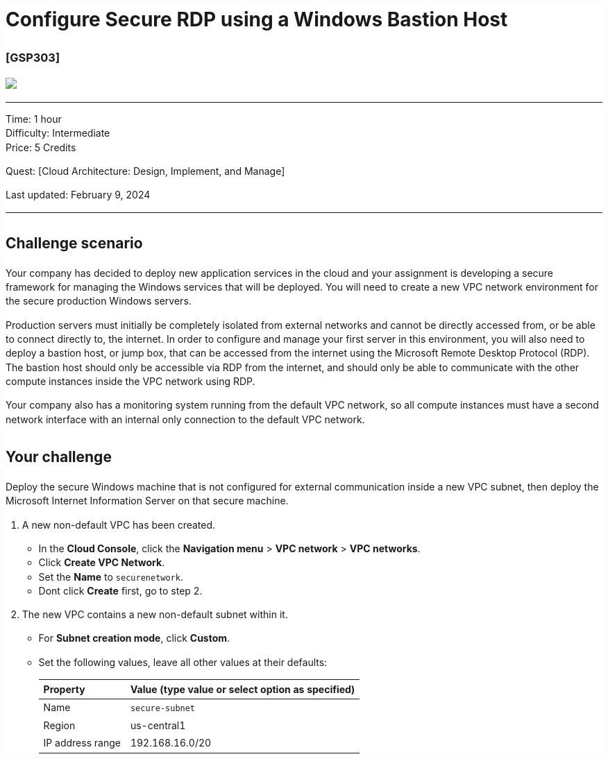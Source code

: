 # Configure Secure RDP using a Windows Bastion Host


### [GSP303]

![](https://cdn.qwiklabs.com/GMOHykaqmlTHiqEeQXTySaMXYPHeIvaqa2qHEzw6Occ%3D)

---

Time: 1 hour<br>
Difficulty: Intermediate<br>
Price: 5 Credits

Quest: [Cloud Architecture: Design, Implement, and Manage]<br>

Last updated: February 9, 2024

---

## Challenge scenario

Your company has decided to deploy new application services in the cloud and your assignment is developing a secure framework for managing the Windows services that will be deployed. You will need to create a new VPC network environment for the secure production Windows servers.

Production servers must initially be completely isolated from external networks and cannot be directly accessed from, or be able to connect directly to, the internet. In order to configure and manage your first server in this environment, you will also need to deploy a bastion host, or jump box, that can be accessed from the internet using the Microsoft Remote Desktop Protocol (RDP). The bastion host should only be accessible via RDP from the internet, and should only be able to communicate with the other compute instances inside the VPC network using RDP.

Your company also has a monitoring system running from the default VPC network, so all compute instances must have a second network interface with an internal only connection to the default VPC network.


## Your challenge

Deploy the secure Windows machine that is not configured for external communication inside a new VPC subnet, then deploy the Microsoft Internet Information Server on that secure machine.

1. A new non-default VPC has been created.

    - In the **Cloud Console**, click the **Navigation menu** > **VPC network** > **VPC networks**.
    - Click **Create VPC Network**.
    - Set the **Name** to `securenetwork`.
    - Dont click **Create** first, go to step 2.

2. The new VPC contains a new non-default subnet within it.

    - For **Subnet creation mode**, click **Custom**.
    - Set the following values, leave all other values at their defaults:

        | Property | Value (type value or select option as specified) |
        | --- | --- |
        | Name | `secure-subnet` |
        | Region | us-central1 |
        | IP address range | 192.168.16.0/20 |
